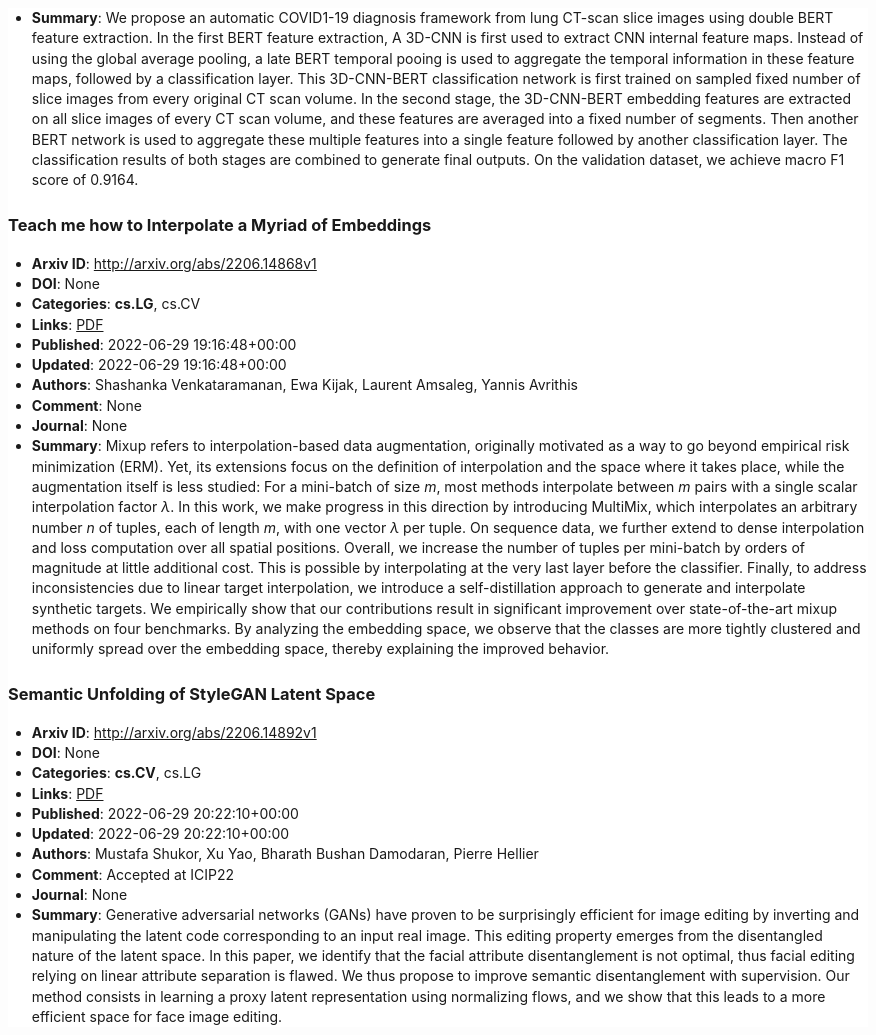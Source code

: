 - **Summary**: We propose an automatic COVID1-19 diagnosis framework from lung CT-scan slice images using double BERT feature extraction. In the first BERT feature extraction, A 3D-CNN is first used to extract CNN internal feature maps. Instead of using the global average pooling, a late BERT temporal pooing is used to aggregate the temporal information in these feature maps, followed by a classification layer. This 3D-CNN-BERT classification network is first trained on sampled fixed number of slice images from every original CT scan volume. In the second stage, the 3D-CNN-BERT embedding features are extracted on all slice images of every CT scan volume, and these features are averaged into a fixed number of segments. Then another BERT network is used to aggregate these multiple features into a single feature followed by another classification layer. The classification results of both stages are combined to generate final outputs. On the validation dataset, we achieve macro F1 score of 0.9164.



### Teach me how to Interpolate a Myriad of Embeddings
- **Arxiv ID**: http://arxiv.org/abs/2206.14868v1
- **DOI**: None
- **Categories**: **cs.LG**, cs.CV
- **Links**: [PDF](http://arxiv.org/pdf/2206.14868v1)
- **Published**: 2022-06-29 19:16:48+00:00
- **Updated**: 2022-06-29 19:16:48+00:00
- **Authors**: Shashanka Venkataramanan, Ewa Kijak, Laurent Amsaleg, Yannis Avrithis
- **Comment**: None
- **Journal**: None
- **Summary**: Mixup refers to interpolation-based data augmentation, originally motivated as a way to go beyond empirical risk minimization (ERM). Yet, its extensions focus on the definition of interpolation and the space where it takes place, while the augmentation itself is less studied: For a mini-batch of size $m$, most methods interpolate between $m$ pairs with a single scalar interpolation factor $\lambda$.   In this work, we make progress in this direction by introducing MultiMix, which interpolates an arbitrary number $n$ of tuples, each of length $m$, with one vector $\lambda$ per tuple. On sequence data, we further extend to dense interpolation and loss computation over all spatial positions. Overall, we increase the number of tuples per mini-batch by orders of magnitude at little additional cost. This is possible by interpolating at the very last layer before the classifier. Finally, to address inconsistencies due to linear target interpolation, we introduce a self-distillation approach to generate and interpolate synthetic targets.   We empirically show that our contributions result in significant improvement over state-of-the-art mixup methods on four benchmarks. By analyzing the embedding space, we observe that the classes are more tightly clustered and uniformly spread over the embedding space, thereby explaining the improved behavior.



### Semantic Unfolding of StyleGAN Latent Space
- **Arxiv ID**: http://arxiv.org/abs/2206.14892v1
- **DOI**: None
- **Categories**: **cs.CV**, cs.LG
- **Links**: [PDF](http://arxiv.org/pdf/2206.14892v1)
- **Published**: 2022-06-29 20:22:10+00:00
- **Updated**: 2022-06-29 20:22:10+00:00
- **Authors**: Mustafa Shukor, Xu Yao, Bharath Bushan Damodaran, Pierre Hellier
- **Comment**: Accepted at ICIP22
- **Journal**: None
- **Summary**: Generative adversarial networks (GANs) have proven to be surprisingly efficient for image editing by inverting and manipulating the latent code corresponding to an input real image. This editing property emerges from the disentangled nature of the latent space. In this paper, we identify that the facial attribute disentanglement is not optimal, thus facial editing relying on linear attribute separation is flawed. We thus propose to improve semantic disentanglement with supervision. Our method consists in learning a proxy latent representation using normalizing flows, and we show that this leads to a more efficient space for face image editing.
